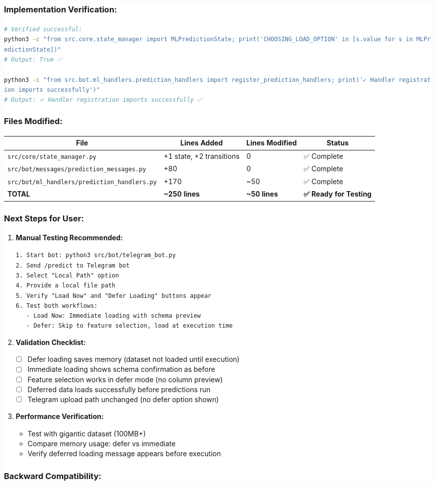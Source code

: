 ### Implementation Verification:

```bash
# Verified successful:
python3 -c "from src.core.state_manager import MLPredictionState; print('CHOOSING_LOAD_OPTION' in [s.value for s in MLPredictionState])"
# Output: True ✅

python3 -c "from src.bot.ml_handlers.prediction_handlers import register_prediction_handlers; print('✓ Handler registration imports successfully')"
# Output: ✓ Handler registration imports successfully ✅
```

### Files Modified:

| File | Lines Added | Lines Modified | Status |
|------|-------------|----------------|--------|
| `src/core/state_manager.py` | +1 state, +2 transitions | 0 | ✅ Complete |
| `src/bot/messages/prediction_messages.py` | +80 | 0 | ✅ Complete |
| `src/bot/ml_handlers/prediction_handlers.py` | +170 | ~50 | ✅ Complete |
| **TOTAL** | **~250 lines** | **~50 lines** | **✅ Ready for Testing** |

### Next Steps for User:

1. **Manual Testing Recommended:**
   ```
   1. Start bot: python3 src/bot/telegram_bot.py
   2. Send /predict to Telegram bot
   3. Select "Local Path" option
   4. Provide a local file path
   5. Verify "Load Now" and "Defer Loading" buttons appear
   6. Test both workflows:
      - Load Now: Immediate loading with schema preview
      - Defer: Skip to feature selection, load at execution time
   ```

2. **Validation Checklist:**
   - [ ] Defer loading saves memory (dataset not loaded until execution)
   - [ ] Immediate loading shows schema confirmation as before
   - [ ] Feature selection works in defer mode (no column preview)
   - [ ] Deferred data loads successfully before predictions run
   - [ ] Telegram upload path unchanged (no defer option shown)

3. **Performance Verification:**
   - Test with gigantic dataset (100MB+)
   - Compare memory usage: defer vs immediate
   - Verify deferred loading message appears before execution

### Backward Compatibility:
